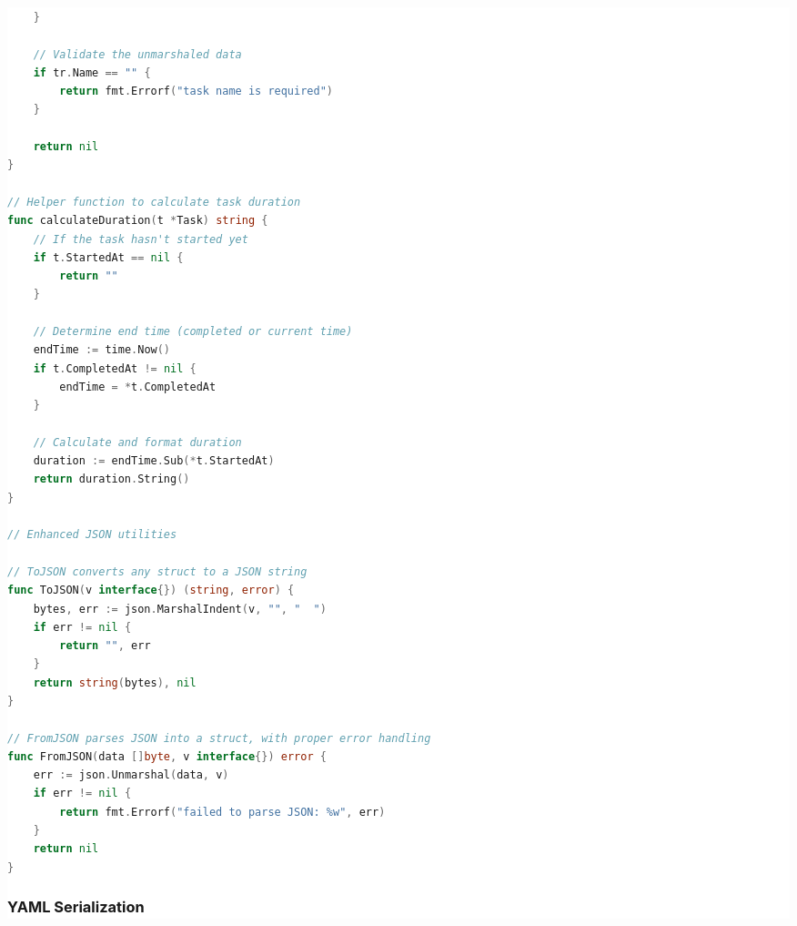 ```go
	}
	
	// Validate the unmarshaled data
	if tr.Name == "" {
		return fmt.Errorf("task name is required")
	}
	
	return nil
}

// Helper function to calculate task duration
func calculateDuration(t *Task) string {
	// If the task hasn't started yet
	if t.StartedAt == nil {
		return ""
	}
	
	// Determine end time (completed or current time)
	endTime := time.Now()
	if t.CompletedAt != nil {
		endTime = *t.CompletedAt
	}
	
	// Calculate and format duration
	duration := endTime.Sub(*t.StartedAt)
	return duration.String()
}

// Enhanced JSON utilities

// ToJSON converts any struct to a JSON string
func ToJSON(v interface{}) (string, error) {
	bytes, err := json.MarshalIndent(v, "", "  ")
	if err != nil {
		return "", err
	}
	return string(bytes), nil
}

// FromJSON parses JSON into a struct, with proper error handling
func FromJSON(data []byte, v interface{}) error {
	err := json.Unmarshal(data, v)
	if err != nil {
		return fmt.Errorf("failed to parse JSON: %w", err)
	}
	return nil
}
```

### YAML Serialization
